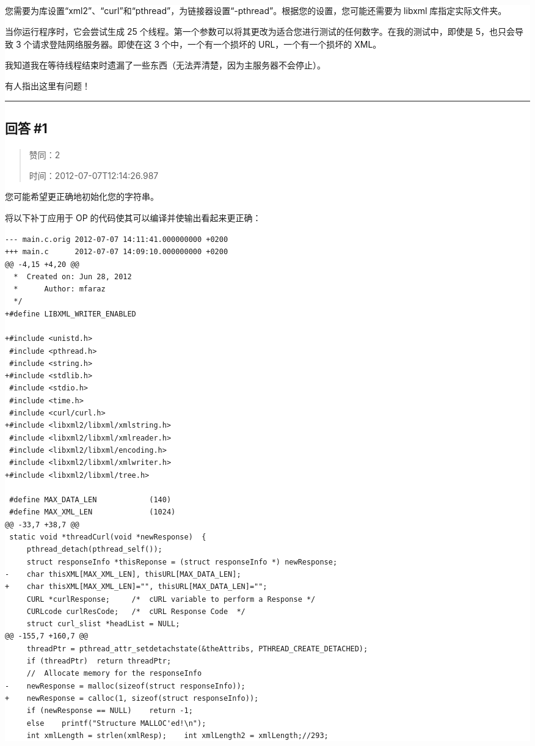 您需要为库设置“xml2”、“curl”和“pthread”，为链接器设置“-pthread”。根据您的设置，您可能还需要为 libxml 库指定实际文件夹。

当你运行程序时，它会尝试生成 25 个线程。第一个参数可以将其更改为适合您进行测试的任何数字。在我的测试中，即使是 5，也只会导致 3 个请求登陆网络服务器。即使在这 3 个中，一个有一个损坏的 URL，一个有一个损坏的 XML。

我知道我在等待线程结束时遗漏了一些东西（无法弄清楚，因为主服务器不会停止）。

有人指出这里有问题！

* * *

## 回答 #1

> 赞同：2
> 
> 时间：2012-07-07T12:14:26.987

您可能希望更正确地初始化您的字符串。

将以下补丁应用于 OP 的代码使其可以编译并使输出看起来更正确：

```
--- main.c.orig 2012-07-07 14:11:41.000000000 +0200
+++ main.c      2012-07-07 14:09:10.000000000 +0200
@@ -4,15 +4,20 @@
  *  Created on: Jun 28, 2012
  *      Author: mfaraz
  */
+#define LIBXML_WRITER_ENABLED

+#include <unistd.h>
 #include <pthread.h>
 #include <string.h>
+#include <stdlib.h>
 #include <stdio.h>
 #include <time.h>
 #include <curl/curl.h>
+#include <libxml2/libxml/xmlstring.h>
 #include <libxml2/libxml/xmlreader.h>
 #include <libxml2/libxml/encoding.h>
 #include <libxml2/libxml/xmlwriter.h>
+#include <libxml2/libxml/tree.h>

 #define MAX_DATA_LEN            (140)
 #define MAX_XML_LEN             (1024)
@@ -33,7 +38,7 @@
 static void *threadCurl(void *newResponse)  {
     pthread_detach(pthread_self());
     struct responseInfo *thisReponse = (struct responseInfo *) newResponse;
-    char thisXML[MAX_XML_LEN], thisURL[MAX_DATA_LEN];
+    char thisXML[MAX_XML_LEN]="", thisURL[MAX_DATA_LEN]="";
     CURL *curlResponse;     /*  cURL variable to perform a Response */
     CURLcode curlResCode;   /*  cURL Response Code  */
     struct curl_slist *headList = NULL;
@@ -155,7 +160,7 @@
     threadPtr = pthread_attr_setdetachstate(&theAttribs, PTHREAD_CREATE_DETACHED);
     if (threadPtr)  return threadPtr;
     //  Allocate memory for the responseInfo
-    newResponse = malloc(sizeof(struct responseInfo));
+    newResponse = calloc(1, sizeof(struct responseInfo));
     if (newResponse == NULL)    return -1;
     else    printf("Structure MALLOC'ed!\n");
     int xmlLength = strlen(xmlResp);    int xmlLength2 = xmlLength;//293; 
```
